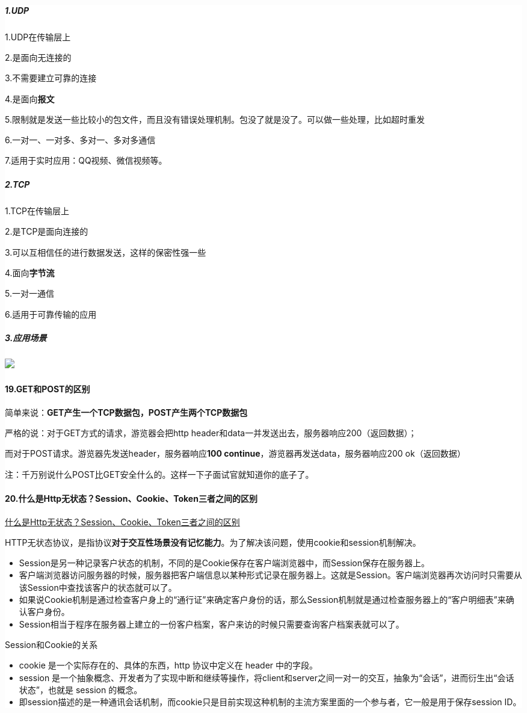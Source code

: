 ##### 1.UDP

1.UDP在传输层上

2.是面向无连接的

3.不需要建立可靠的连接

4.是面向**报文**

5.限制就是发送一些比较小的包文件，而且没有错误处理机制。包没了就是没了。可以做一些处理，比如超时重发

6.一对一、一对多、多对一、多对多通信

7.适用于实时应用：QQ视频、微信视频等。

##### 2.TCP

1.TCP在传输层上

2.是TCP是面向连接的

3.可以互相信任的进行数据发送，这样的保密性强一些

4.面向**字节流**

5.一对一通信

6.适用于可靠传输的应用

##### 3.应用场景

![](https://gitee.com/WebInterviewHub/WebInterview/raw/master/imgs/http18.png)



#### 19.GET和POST的区别

  简单来说：**GET产生一个TCP数据包，POST产生两个TCP数据包**
  
  严格的说：对于GET方式的请求，游览器会把http header和data一并发送出去，服务器响应200（返回数据）；
  
  而对于POST请求。游览器先发送header，服务器响应**100 continue**，游览器再发送data，服务器响应200 ok（返回数据）
  
  注：千万别说什么POST比GET安全什么的。这样一下子面试官就知道你的底子了。

#### 20.什么是Http无状态？Session、Cookie、Token三者之间的区别

[什么是Http无状态？Session、Cookie、Token三者之间的区别](https://www.cnblogs.com/lingyejun/p/9282169.html)

HTTP无状态协议，是指协议**对于交互性场景没有记忆能力**。为了解决该问题，使用cookie和session机制解决。
- Session是另一种记录客户状态的机制，不同的是Cookie保存在客户端浏览器中，而Session保存在服务器上。
- 客户端浏览器访问服务器的时候，服务器把客户端信息以某种形式记录在服务器上。这就是Session。客户端浏览器再次访问时只需要从该Session中查找该客户的状态就可以了。
- 如果说Cookie机制是通过检查客户身上的“通行证”来确定客户身份的话，那么Session机制就是通过检查服务器上的“客户明细表”来确认客户身份。
- Session相当于程序在服务器上建立的一份客户档案，客户来访的时候只需要查询客户档案表就可以了。

Session和Cookie的关系
- cookie 是一个实际存在的、具体的东西，http 协议中定义在 header 中的字段。
- session 是一个抽象概念、开发者为了实现中断和继续等操作，将client和server之间一对一的交互，抽象为“会话”，进而衍生出“会话状态”，也就是 session 的概念。
- 即session描述的是一种通讯会话机制，而cookie只是目前实现这种机制的主流方案里面的一个参与者，它一般是用于保存session ID。
